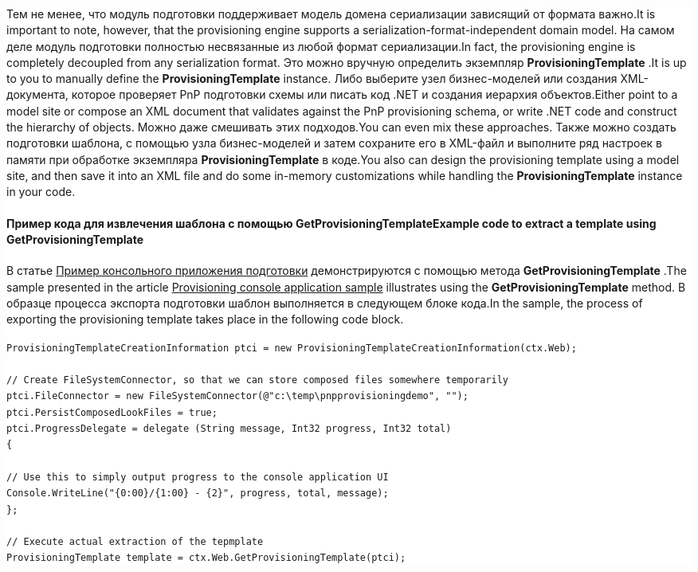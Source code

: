 <span data-ttu-id="169e4-143">Тем не менее, что модуль подготовки поддерживает модель домена сериализации зависящий от формата важно.</span><span class="sxs-lookup"><span data-stu-id="169e4-143">It is important to note, however, that the provisioning engine supports a serialization-format-independent domain model.</span></span> <span data-ttu-id="169e4-144">На самом деле модуль подготовки полностью несвязанные из любой формат сериализации.</span><span class="sxs-lookup"><span data-stu-id="169e4-144">In fact, the provisioning engine is completely decoupled from any serialization format.</span></span> <span data-ttu-id="169e4-145">Это можно вручную определить экземпляр **ProvisioningTemplate** .</span><span class="sxs-lookup"><span data-stu-id="169e4-145">It is up to you to manually define the  **ProvisioningTemplate** instance.</span></span> <span data-ttu-id="169e4-146">Либо выберите узел бизнес-моделей или создания XML-документа, которое проверяет PnP подготовки схемы или писать код .NET и создания иерархия объектов.</span><span class="sxs-lookup"><span data-stu-id="169e4-146">Either point to a model site or compose an XML document that validates against the PnP provisioning schema, or write .NET code and construct the hierarchy of objects.</span></span> <span data-ttu-id="169e4-147">Можно даже смешивать этих подходов.</span><span class="sxs-lookup"><span data-stu-id="169e4-147">You can even mix these approaches.</span></span> <span data-ttu-id="169e4-148">Также можно создать подготовки шаблона, с помощью узла бизнес-моделей и затем сохраните его в XML-файл и выполните ряд настроек в памяти при обработке экземпляра **ProvisioningTemplate** в коде.</span><span class="sxs-lookup"><span data-stu-id="169e4-148">You also can design the provisioning template using a model site, and then save it into an XML file and do some in-memory customizations while handling the **ProvisioningTemplate** instance in your code.</span></span>

#### <a name="example-code-to-extract-a-template-using-getprovisioningtemplate"></a><span data-ttu-id="169e4-149">Пример кода для извлечения шаблона с помощью GetProvisioningTemplate</span><span class="sxs-lookup"><span data-stu-id="169e4-149">Example code to extract a template using GetProvisioningTemplate</span></span>

<span data-ttu-id="169e4-150">В статье [Пример консольного приложения подготовки](provisioning-console-application-sample.md) демонстрируются с помощью метода **GetProvisioningTemplate** .</span><span class="sxs-lookup"><span data-stu-id="169e4-150">The sample presented in the article [Provisioning console application sample](provisioning-console-application-sample.md) illustrates using the **GetProvisioningTemplate** method.</span></span> <span data-ttu-id="169e4-151">В образце процесса экспорта подготовки шаблон выполняется в следующем блоке кода.</span><span class="sxs-lookup"><span data-stu-id="169e4-151">In the sample, the process of exporting the provisioning template takes place in the following code block.</span></span>

```
ProvisioningTemplateCreationInformation ptci = new ProvisioningTemplateCreationInformation(ctx.Web);

// Create FileSystemConnector, so that we can store composed files somewhere temporarily 
ptci.FileConnector = new FileSystemConnector(@"c:\temp\pnpprovisioningdemo", "");
ptci.PersistComposedLookFiles = true;
ptci.ProgressDelegate = delegate (String message, Int32 progress, Int32 total)
{

// Use this to simply output progress to the console application UI
Console.WriteLine("{0:00}/{1:00} - {2}", progress, total, message);
};

// Execute actual extraction of the tepmplate
ProvisioningTemplate template = ctx.Web.GetProvisioningTemplate(ptci);
```

